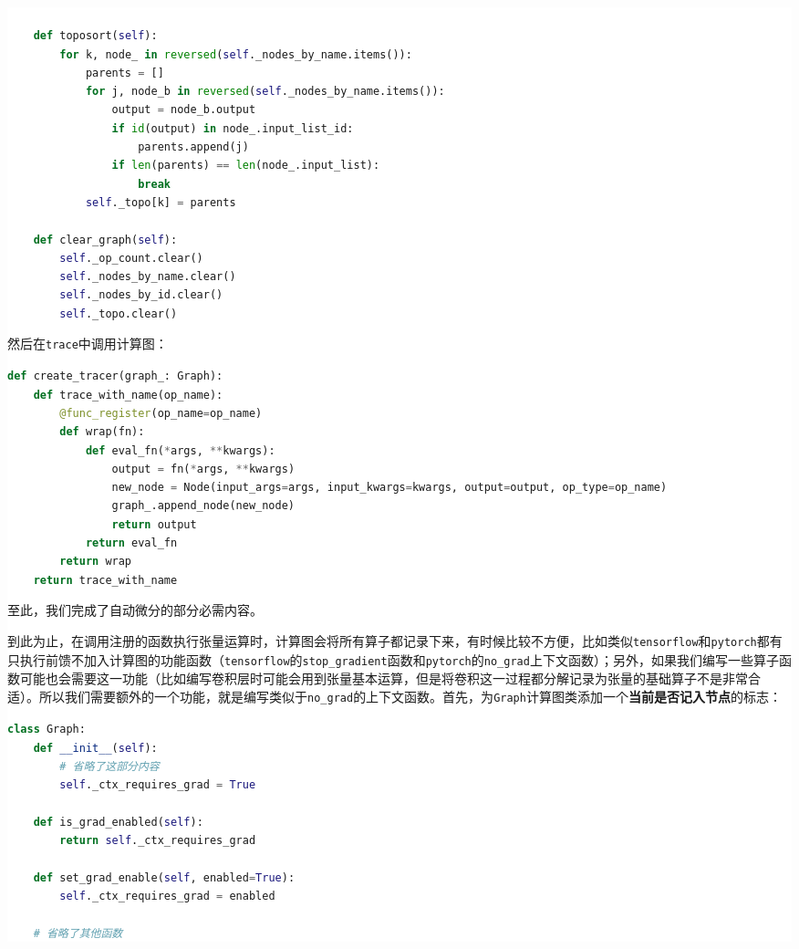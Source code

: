 ```python

    def toposort(self):
        for k, node_ in reversed(self._nodes_by_name.items()):
            parents = []
            for j, node_b in reversed(self._nodes_by_name.items()):
                output = node_b.output
                if id(output) in node_.input_list_id:
                    parents.append(j)
                if len(parents) == len(node_.input_list):
                    break
            self._topo[k] = parents

    def clear_graph(self):
        self._op_count.clear()
        self._nodes_by_name.clear()
        self._nodes_by_id.clear()
        self._topo.clear()
```

然后在``trace``中调用计算图：

```python
def create_tracer(graph_: Graph):
    def trace_with_name(op_name):
        @func_register(op_name=op_name)
        def wrap(fn):
            def eval_fn(*args, **kwargs):
                output = fn(*args, **kwargs)
                new_node = Node(input_args=args, input_kwargs=kwargs, output=output, op_type=op_name)
                graph_.append_node(new_node)
                return output
            return eval_fn
        return wrap
    return trace_with_name
```

至此，我们完成了自动微分的部分必需内容。

到此为止，在调用注册的函数执行张量运算时，计算图会将所有算子都记录下来，有时候比较不方便，比如类似``tensorflow``和``pytorch``都有只执行前馈不加入计算图的功能函数（``tensorflow``的``stop_gradient``函数和``pytorch``的``no_grad``上下文函数）；另外，如果我们编写一些算子函数可能也会需要这一功能（比如编写卷积层时可能会用到张量基本运算，但是将卷积这一过程都分解记录为张量的基础算子不是非常合适）。所以我们需要额外的一个功能，就是编写类似于``no_grad``的上下文函数。首先，为``Graph``计算图类添加一个**当前是否记入节点**的标志：

```python
class Graph:
    def __init__(self):
        # 省略了这部分内容
        self._ctx_requires_grad = True

    def is_grad_enabled(self):
        return self._ctx_requires_grad

    def set_grad_enable(self, enabled=True):
        self._ctx_requires_grad = enabled

    # 省略了其他函数
```
